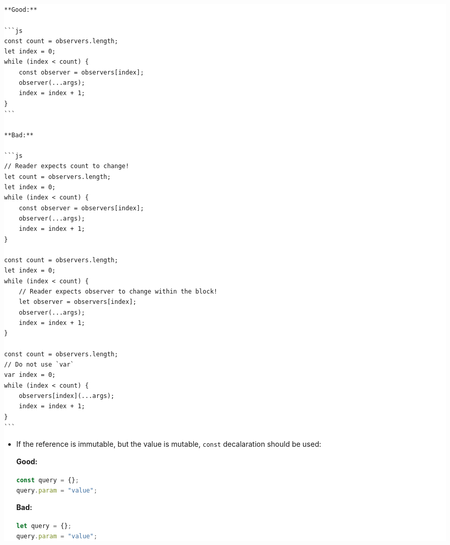     **Good:**

    ```js
    const count = observers.length;
    let index = 0;
    while (index < count) {
        const observer = observers[index];
        observer(...args);
        index = index + 1;
    }
    ```

    **Bad:**

    ```js
    // Reader expects count to change!
    let count = observers.length;
    let index = 0;
    while (index < count) {
        const observer = observers[index];
        observer(...args);
        index = index + 1;
    }

    const count = observers.length;
    let index = 0;
    while (index < count) {
        // Reader expects observer to change within the block!
        let observer = observers[index];
        observer(...args);
        index = index + 1;
    }

    const count = observers.length;
    // Do not use `var`
    var index = 0;
    while (index < count) {
        observers[index](...args);
        index = index + 1;
    }
    ```

-   If the reference is immutable, but the value is mutable, `const` decalaration should be used:

    **Good:**

    ```js
    const query = {};
    query.param = "value";
    ```

    **Bad:**

    ```js
    let query = {};
    query.param = "value";
    ```
